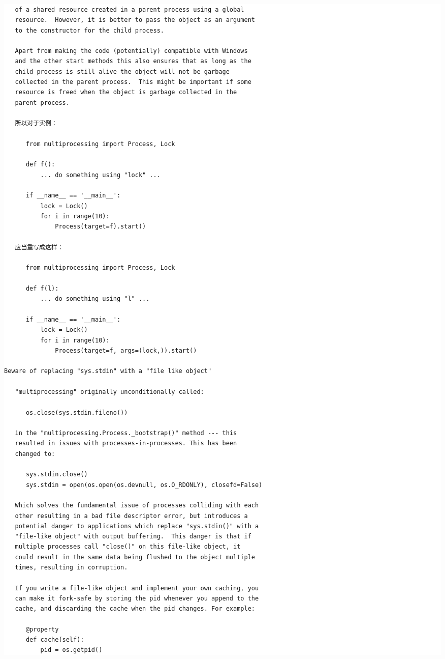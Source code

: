 ~~~~~~~~~~~~~~~~~~~~~~~~~~~~~~~~~~~~~~~~~~~~~~~~~~~~~
   of a shared resource created in a parent process using a global
   resource.  However, it is better to pass the object as an argument
   to the constructor for the child process.

   Apart from making the code (potentially) compatible with Windows
   and the other start methods this also ensures that as long as the
   child process is still alive the object will not be garbage
   collected in the parent process.  This might be important if some
   resource is freed when the object is garbage collected in the
   parent process.

   所以对于实例：

      from multiprocessing import Process, Lock

      def f():
          ... do something using "lock" ...

      if __name__ == '__main__':
          lock = Lock()
          for i in range(10):
              Process(target=f).start()

   应当重写成这样：

      from multiprocessing import Process, Lock

      def f(l):
          ... do something using "l" ...

      if __name__ == '__main__':
          lock = Lock()
          for i in range(10):
              Process(target=f, args=(lock,)).start()

Beware of replacing "sys.stdin" with a "file like object"

   "multiprocessing" originally unconditionally called:

      os.close(sys.stdin.fileno())

   in the "multiprocessing.Process._bootstrap()" method --- this
   resulted in issues with processes-in-processes. This has been
   changed to:

      sys.stdin.close()
      sys.stdin = open(os.open(os.devnull, os.O_RDONLY), closefd=False)

   Which solves the fundamental issue of processes colliding with each
   other resulting in a bad file descriptor error, but introduces a
   potential danger to applications which replace "sys.stdin()" with a
   "file-like object" with output buffering.  This danger is that if
   multiple processes call "close()" on this file-like object, it
   could result in the same data being flushed to the object multiple
   times, resulting in corruption.

   If you write a file-like object and implement your own caching, you
   can make it fork-safe by storing the pid whenever you append to the
   cache, and discarding the cache when the pid changes. For example:

      @property
      def cache(self):
          pid = os.getpid()
~~~~~~~~~~~~~~~~~~~~~~~~~~~~~~~~~~~~~~~~~~~~~~~~~~~~~